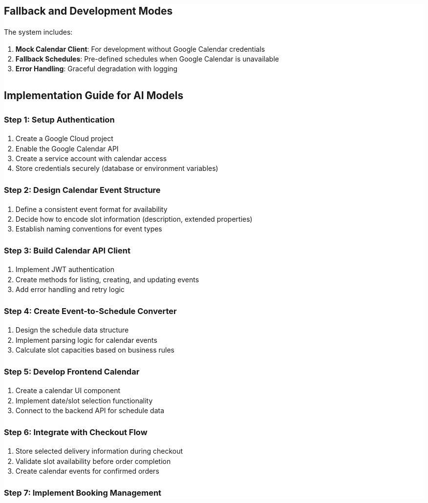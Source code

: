 ```javascript
```

## Fallback and Development Modes

The system includes:

1. **Mock Calendar Client**: For development without Google Calendar credentials
2. **Fallback Schedules**: Pre-defined schedules when Google Calendar is unavailable
3. **Error Handling**: Graceful degradation with logging

## Implementation Guide for AI Models

### Step 1: Setup Authentication

1. Create a Google Cloud project
2. Enable the Google Calendar API
3. Create a service account with calendar access
4. Store credentials securely (database or environment variables)

### Step 2: Design Calendar Event Structure

1. Define a consistent event format for availability
2. Decide how to encode slot information (description, extended properties)
3. Establish naming conventions for event types

### Step 3: Build Calendar API Client

1. Implement JWT authentication
2. Create methods for listing, creating, and updating events
3. Add error handling and retry logic

### Step 4: Create Event-to-Schedule Converter

1. Design the schedule data structure
2. Implement parsing logic for calendar events
3. Calculate slot capacities based on business rules

### Step 5: Develop Frontend Calendar

1. Create a calendar UI component
2. Implement date/slot selection functionality
3. Connect to the backend API for schedule data

### Step 6: Integrate with Checkout Flow

1. Store selected delivery information during checkout
2. Validate slot availability before order completion
3. Create calendar events for confirmed orders

### Step 7: Implement Booking Management

